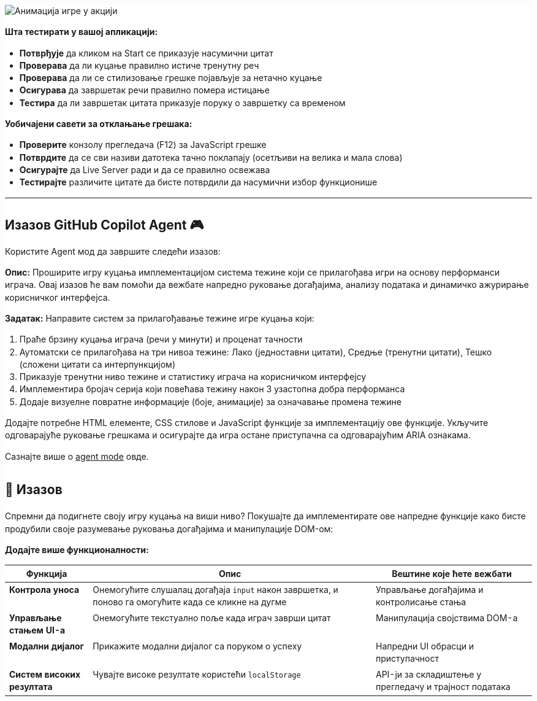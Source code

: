 ![Анимација игре у акцији](../../../../4-typing-game/images/demo.gif)

**Шта тестирати у вашој апликацији:**
- **Потврђује** да кликом на Start се приказује насумични цитат
- **Проверава** да ли куцање правилно истиче тренутну реч
- **Проверава** да ли се стилизовање грешке појављује за нетачно куцање
- **Осигурава** да завршетак речи правилно помера истицање
- **Тестира** да ли завршетак цитата приказује поруку о завршетку са временом

**Уобичајени савети за отклањање грешака:**
- **Проверите** конзолу прегледача (F12) за JavaScript грешке
- **Потврдите** да се сви називи датотека тачно поклапају (осетљиви на велика и мала слова)
- **Осигурајте** да Live Server ради и да се правилно освежава
- **Тестирајте** различите цитате да бисте потврдили да насумични избор функционише

---

## Изазов GitHub Copilot Agent 🎮

Користите Agent мод да завршите следећи изазов:

**Опис:** Проширите игру куцања имплементацијом система тежине који се прилагођава игри на основу перформанси играча. Овај изазов ће вам помоћи да вежбате напредно руковање догађајима, анализу података и динамичко ажурирање корисничког интерфејса.

**Задатак:** Направите систем за прилагођавање тежине игре куцања који:
1. Праће брзину куцања играча (речи у минути) и проценат тачности
2. Аутоматски се прилагођава на три нивоа тежине: Лако (једноставни цитати), Средње (тренутни цитати), Тешко (сложени цитати са интерпункцијом)
3. Приказује тренутни ниво тежине и статистику играча на корисничком интерфејсу
4. Имплементира бројач серија који повећава тежину након 3 узастопна добра перформанса
5. Додаје визуелне повратне информације (боје, анимације) за означавање промена тежине

Додајте потребне HTML елементе, CSS стилове и JavaScript функције за имплементацију ове функције. Укључите одговарајуће руковање грешкама и осигурајте да игра остане приступачна са одговарајућим ARIA ознакама.

Сазнајте више о [agent mode](https://code.visualstudio.com/blogs/2025/02/24/introducing-copilot-agent-mode) овде.

## 🚀 Изазов

Спремни да подигнете своју игру куцања на виши ниво? Покушајте да имплементирате ове напредне функције како бисте продубили своје разумевање руковања догађајима и манипулације DOM-ом:

**Додајте више функционалности:**

| Функција | Опис | Вештине које ћете вежбати |
|---------|-------------|------------------------|
| **Контрола уноса** | Онемогућите слушалац догађаја `input` након завршетка, и поново га омогућите када се кликне на дугме | Управљање догађајима и контролисање стања |
| **Управљање стањем UI-а** | Онемогућите текстуално поље када играч заврши цитат | Манипулација својствима DOM-а |
| **Модални дијалог** | Прикажите модални дијалог са поруком о успеху | Напредни UI обрасци и приступачност |
| **Систем високих резултата** | Чувајте високе резултате користећи `localStorage` | API-ји за складиштење у прегледачу и трајност података |
